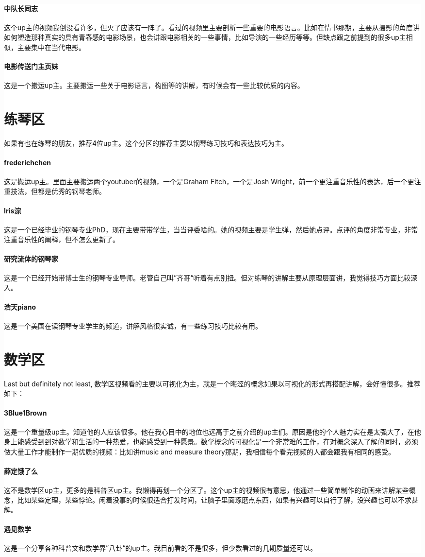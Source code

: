 #### 中队长同志
这个up主的视频我倒没看许多，但火了应该有一阵了。看过的视频里主要剖析一些重要的电影语言。比如在情书那期，主要从摄影的角度讲如何塑造那种真实的具有青春感的电影场景，也会讲跟电影相关的一些事情，比如导演的一些经历等等。但缺点跟之前提到的很多up主相似，主要集中在当代电影。

#### 电影传送门主页妹
这是一个搬运up主。主要搬运一些关于电影语言，构图等的讲解，有时候会有一些比较优质的内容。

# 练琴区
如果有也在练琴的朋友，推荐4位up主。这个分区的推荐主要以钢琴练习技巧和表达技巧为主。

#### frederichchen
这是搬运up主。里面主要搬运两个youtuber的视频，一个是Graham Fitch，一个是Josh Wright，前一个更注重音乐性的表达，后一个更注重技法，但都是优秀的钢琴老师。

#### Iris淙
这是一个已经毕业的钢琴专业PhD，现在主要带带学生，当当评委啥的。她的视频主要是学生弹，然后她点评。点评的角度非常专业，非常注重音乐性的阐释，但不怎么更新了。

#### 研究流体的钢琴家
这是一个已经开始带博士生的钢琴专业导师。老管自己叫”齐哥“听着有点别扭。但对练琴的讲解主要从原理层面讲，我觉得技巧方面比较深入。

#### 浩天piano
这是一个美国在读钢琴专业学生的频道，讲解风格很实诚，有一些练习技巧比较有用。

# 数学区
Last but definitely not least, 数学区视频看的主要以可视化为主，就是一个晦涩的概念如果以可视化的形式再搭配讲解，会好懂很多。推荐如下：

#### 3Blue1Brown
这是一个重量级up主。知道他的人应该很多。他在我心目中的地位也远高于之前介绍的up主们。原因是他的个人魅力实在是太强大了，在他身上能感受到到对数学和生活的一种热爱，也能感受到一种愿景。数学概念的可视化是一个非常难的工作，在对概念深入了解的同时，必须做大量工作才能制作一期优质的视频：比如讲music and measure theory那期，我相信每个看完视频的人都会跟我有相同的感受。

#### 薛定饿了么
这不是数学区up主，更多的是科普区up主。我懒得再划一个分区了。这个up主的视频很有意思，他通过一些简单制作的动画来讲解某些概念，比如某些定理，某些悖论。闲着没事的时候很适合打发时间，让脑子里面琢磨点东西，如果有兴趣可以自行了解，没兴趣也可以不求甚解。

#### 遇见数学
这是一个分享各种科普文和数学界”八卦“的up主。我目前看的不是很多，但少数看过的几期质量还可以。

